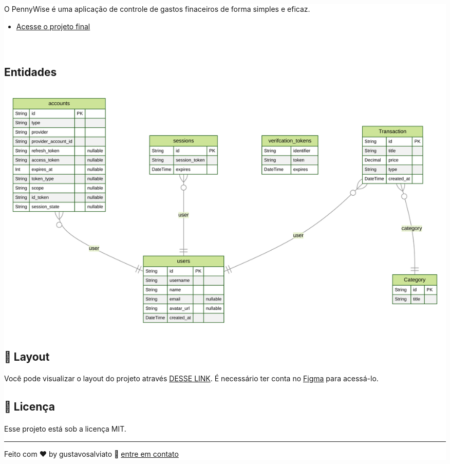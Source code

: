 O PennyWise é uma aplicação de controle de gastos finaceiros de forma simples e eficaz.

- [Acesse o projeto final](https://pennywise-coral.vercel.app/)

<br/>

## Entidades

<p align="center">
  <img alt="DER PennyWise" src=".github/ERD.svg" width="100%">
</p>

## 🔖 Layout

Você pode visualizar o layout do projeto através [DESSE LINK](https://www.figma.com/file/s2Mg3jAQZMJg9NsPg9pDWi/pennywise?node-id=0%3A1&t=zvlyk9oO3mjlLptL-1). É necessário ter conta no [Figma](https://figma.com) para acessá-lo.

## :memo: Licença

Esse projeto está sob a licença MIT.

---

Feito com ♥ by gustavosalviato :wave: [entre em contato](https://www.linkedin.com/in/gustavo-salviato-910048212/)

